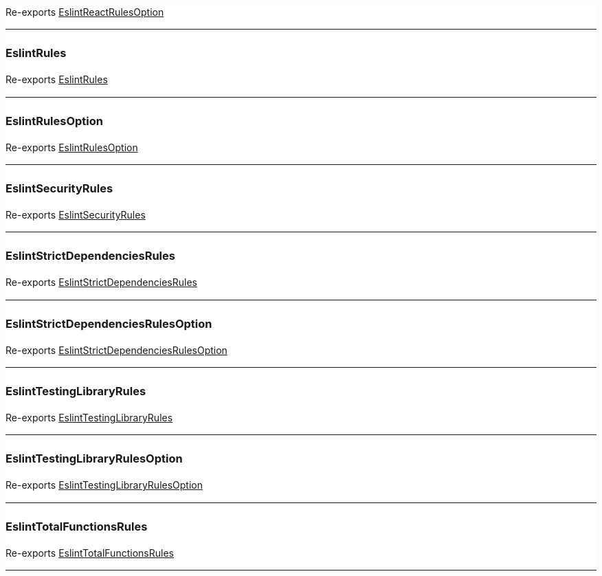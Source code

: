 Re-exports [EslintReactRulesOption](types/rules/eslint-react-rules.md#eslintreactrulesoption)

---

### EslintRules

Re-exports [EslintRules](types/rules/eslint-rules.md#eslintrules)

---

### EslintRulesOption

Re-exports [EslintRulesOption](types/rules/eslint-rules.md#eslintrulesoption)

---

### EslintSecurityRules

Re-exports [EslintSecurityRules](types/rules/eslint-security-rules.md#eslintsecurityrules)

---

### EslintStrictDependenciesRules

Re-exports [EslintStrictDependenciesRules](types/rules/eslint-strict-dependencies-rules.md#eslintstrictdependenciesrules)

---

### EslintStrictDependenciesRulesOption

Re-exports [EslintStrictDependenciesRulesOption](types/rules/eslint-strict-dependencies-rules.md#eslintstrictdependenciesrulesoption)

---

### EslintTestingLibraryRules

Re-exports [EslintTestingLibraryRules](types/rules/eslint-testing-library-rules.md#eslinttestinglibraryrules)

---

### EslintTestingLibraryRulesOption

Re-exports [EslintTestingLibraryRulesOption](types/rules/eslint-testing-library-rules.md#eslinttestinglibraryrulesoption)

---

### EslintTotalFunctionsRules

Re-exports [EslintTotalFunctionsRules](types/rules/eslint-total-functions-rules.md#eslinttotalfunctionsrules)

---